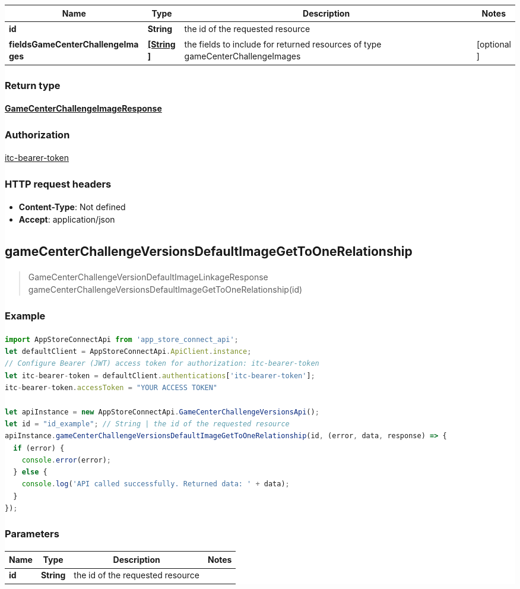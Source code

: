 
Name | Type | Description  | Notes
------------- | ------------- | ------------- | -------------
 **id** | **String**| the id of the requested resource | 
 **fieldsGameCenterChallengeImages** | [**[String]**](String.md)| the fields to include for returned resources of type gameCenterChallengeImages | [optional] 

### Return type

[**GameCenterChallengeImageResponse**](GameCenterChallengeImageResponse.md)

### Authorization

[itc-bearer-token](../README.md#itc-bearer-token)

### HTTP request headers

- **Content-Type**: Not defined
- **Accept**: application/json


## gameCenterChallengeVersionsDefaultImageGetToOneRelationship

> GameCenterChallengeVersionDefaultImageLinkageResponse gameCenterChallengeVersionsDefaultImageGetToOneRelationship(id)



### Example

```javascript
import AppStoreConnectApi from 'app_store_connect_api';
let defaultClient = AppStoreConnectApi.ApiClient.instance;
// Configure Bearer (JWT) access token for authorization: itc-bearer-token
let itc-bearer-token = defaultClient.authentications['itc-bearer-token'];
itc-bearer-token.accessToken = "YOUR ACCESS TOKEN"

let apiInstance = new AppStoreConnectApi.GameCenterChallengeVersionsApi();
let id = "id_example"; // String | the id of the requested resource
apiInstance.gameCenterChallengeVersionsDefaultImageGetToOneRelationship(id, (error, data, response) => {
  if (error) {
    console.error(error);
  } else {
    console.log('API called successfully. Returned data: ' + data);
  }
});
```

### Parameters


Name | Type | Description  | Notes
------------- | ------------- | ------------- | -------------
 **id** | **String**| the id of the requested resource | 
